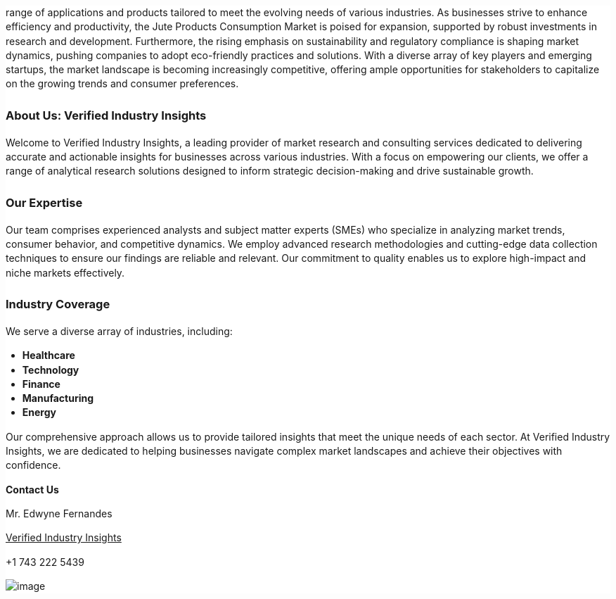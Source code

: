 range of applications and products tailored to meet the evolving needs of various industries. As businesses strive to enhance efficiency and productivity, the Jute Products Consumption Market is poised for expansion, supported by robust investments in research and development. Furthermore, the rising emphasis on sustainability and regulatory compliance is shaping market dynamics, pushing companies to adopt eco-friendly practices and solutions. With a diverse array of key players and emerging startups, the market landscape is becoming increasingly competitive, offering ample opportunities for stakeholders to capitalize on the growing trends and consumer preferences.</p><h3>About Us: Verified Industry Insights</h3><p>Welcome to Verified Industry Insights, a leading provider of market research and consulting services dedicated to delivering accurate and actionable insights for businesses across various industries. With a focus on empowering our clients, we offer a range of analytical research solutions designed to inform strategic decision-making and drive sustainable growth.</p><h3>Our Expertise</h3><p>Our team comprises experienced analysts and subject matter experts (SMEs) who specialize in analyzing market trends, consumer behavior, and competitive dynamics. We employ advanced research methodologies and cutting-edge data collection techniques to ensure our findings are reliable and relevant. Our commitment to quality enables us to explore high-impact and niche markets effectively.</p><h3>Industry Coverage</h3><p>We serve a diverse array of industries, including:</p><ul><li><strong>Healthcare</strong></li><li><strong>Technology</strong></li><li><strong>Finance</strong></li><li><strong>Manufacturing</strong></li><li><strong>Energy</strong></li></ul><p>Our comprehensive approach allows us to provide tailored insights that meet the unique needs of each sector. At Verified Industry Insights, we are dedicated to helping businesses navigate complex market landscapes and achieve their objectives with confidence.</p><p><strong>Contact Us</strong></p><p>Mr. Edwyne Fernandes</p><p><a href="https://www.verifiedindustryinsights.com/">Verified Industry Insights</a></p><p>+1 743 222 5439</p>
![image](https://github.com/user-attachments/assets/0bc2778f-718c-42c1-bd29-7d619952ca0b)
